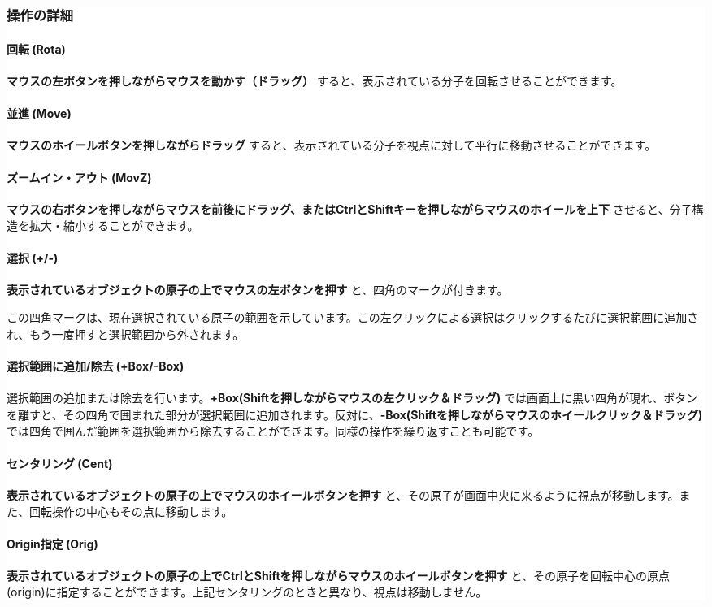 ### 操作の詳細

#### 回転 (Rota)
**マウスの左ボタンを押しながらマウスを動かす（ドラッグ）** すると、表示されている分子を回転させることができます。

<video width="100%" height="100%" controls autoplay>
<source src="./image/mouse/rotate.mp4" type="video/mp4">
</video>

#### 並進 (Move)
**マウスのホイールボタンを押しながらドラッグ** すると、表示されている分子を視点に対して平行に移動させることができます。

<video width="100%" height="100%" controls autoplay loop>
<source src="./image/mouse/move.mp4" type="video/mp4">
</video>

#### ズームイン・アウト (MovZ)
**マウスの右ボタンを押しながらマウスを前後にドラッグ、またはCtrlとShiftキーを押しながらマウスのホイールを上下** させると、分子構造を拡大・縮小することができます。

<video width="100%" height="100%" controls autoplay loop>
<source src="./image/mouse/movz.mp4" type="video/mp4">
</video>

#### 選択 (+/-)
**表示されているオブジェクトの原子の上でマウスの左ボタンを押す** と、四角のマークが付きます。

<video width="100%" height="100%" controls autoplay loop>
<source src="./image/mouse/select.mp4" type="video/mp4">
</video>

この四角マークは、現在選択されている原子の範囲を示しています。この左クリックによる選択はクリックするたびに選択範囲に追加され、もう一度押すと選択範囲から外されます。

#### 選択範囲に追加/除去 (+Box/-Box)
選択範囲の追加または除去を行います。**+Box(Shiftを押しながらマウスの左クリック＆ドラッグ)** では画面上に黒い四角が現れ、ボタンを離すと、その四角で囲まれた部分が選択範囲に追加されます。反対に、**-Box(Shiftを押しながらマウスのホイールクリック＆ドラッグ)** では四角で囲んだ範囲を選択範囲から除去することができます。同様の操作を繰り返すことも可能です。

<video width="100%" height="100%" controls autoplay loop>
<source src="./image/mouse/plusbox.mp4" type="video/mp4">
</video>

#### センタリング (Cent)
**表示されているオブジェクトの原子の上でマウスのホイールボタンを押す** と、その原子が画面中央に来るように視点が移動します。また、回転操作の中心もその点に移動します。

<video width="100%" height="100%" controls autoplay loop>
<source src="./image/mouse/center.mp4" type="video/mp4">
</video>

#### Origin指定 (Orig)
**表示されているオブジェクトの原子の上でCtrlとShiftを押しながらマウスのホイールボタンを押す** と、その原子を回転中心の原点(origin)に指定することができます。上記センタリングのときと異なり、視点は移動しません。

<video width="100%" height="100%" controls autoplay loop>
<source src="./image/mouse/origin.mp4" type="video/mp4">
</video>
